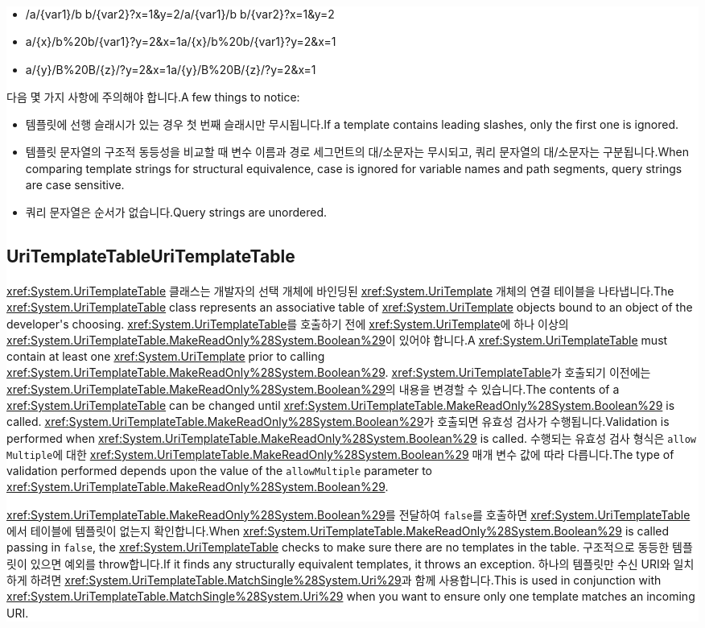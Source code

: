- <span data-ttu-id="2b561-235">/a/{var1}/b b/{var2}?x=1&y=2</span><span class="sxs-lookup"><span data-stu-id="2b561-235">/a/{var1}/b b/{var2}?x=1&y=2</span></span>  
  
- <span data-ttu-id="2b561-236">a/{x}/b%20b/{var1}?y=2&x=1</span><span class="sxs-lookup"><span data-stu-id="2b561-236">a/{x}/b%20b/{var1}?y=2&x=1</span></span>  
  
- <span data-ttu-id="2b561-237">a/{y}/B%20B/{z}/?y=2&x=1</span><span class="sxs-lookup"><span data-stu-id="2b561-237">a/{y}/B%20B/{z}/?y=2&x=1</span></span>  
  
 <span data-ttu-id="2b561-238">다음 몇 가지 사항에 주의해야 합니다.</span><span class="sxs-lookup"><span data-stu-id="2b561-238">A few things to notice:</span></span>  
  
- <span data-ttu-id="2b561-239">템플릿에 선행 슬래시가 있는 경우 첫 번째 슬래시만 무시됩니다.</span><span class="sxs-lookup"><span data-stu-id="2b561-239">If a template contains leading slashes, only the first one is ignored.</span></span>  
  
- <span data-ttu-id="2b561-240">템플릿 문자열의 구조적 동등성을 비교할 때 변수 이름과 경로 세그먼트의 대/소문자는 무시되고, 쿼리 문자열의 대/소문자는 구분됩니다.</span><span class="sxs-lookup"><span data-stu-id="2b561-240">When comparing template strings for structural equivalence, case is ignored for variable names and path segments, query strings are case sensitive.</span></span>  
  
- <span data-ttu-id="2b561-241">쿼리 문자열은 순서가 없습니다.</span><span class="sxs-lookup"><span data-stu-id="2b561-241">Query strings are unordered.</span></span>  
  
## <a name="uritemplatetable"></a><span data-ttu-id="2b561-242">UriTemplateTable</span><span class="sxs-lookup"><span data-stu-id="2b561-242">UriTemplateTable</span></span>  
 <span data-ttu-id="2b561-243"><xref:System.UriTemplateTable> 클래스는 개발자의 선택 개체에 바인딩된 <xref:System.UriTemplate> 개체의 연결 테이블을 나타냅니다.</span><span class="sxs-lookup"><span data-stu-id="2b561-243">The <xref:System.UriTemplateTable> class represents an associative table of <xref:System.UriTemplate> objects bound to an object of the developer's choosing.</span></span> <span data-ttu-id="2b561-244"><xref:System.UriTemplateTable>를 호출하기 전에 <xref:System.UriTemplate>에 하나 이상의 <xref:System.UriTemplateTable.MakeReadOnly%28System.Boolean%29>이 있어야 합니다.</span><span class="sxs-lookup"><span data-stu-id="2b561-244">A <xref:System.UriTemplateTable> must contain at least one <xref:System.UriTemplate> prior to calling <xref:System.UriTemplateTable.MakeReadOnly%28System.Boolean%29>.</span></span> <span data-ttu-id="2b561-245"><xref:System.UriTemplateTable>가 호출되기 이전에는 <xref:System.UriTemplateTable.MakeReadOnly%28System.Boolean%29>의 내용을 변경할 수 있습니다.</span><span class="sxs-lookup"><span data-stu-id="2b561-245">The contents of a <xref:System.UriTemplateTable> can be changed until <xref:System.UriTemplateTable.MakeReadOnly%28System.Boolean%29> is called.</span></span> <span data-ttu-id="2b561-246"><xref:System.UriTemplateTable.MakeReadOnly%28System.Boolean%29>가 호출되면 유효성 검사가 수행됩니다.</span><span class="sxs-lookup"><span data-stu-id="2b561-246">Validation is performed when <xref:System.UriTemplateTable.MakeReadOnly%28System.Boolean%29> is called.</span></span> <span data-ttu-id="2b561-247">수행되는 유효성 검사 형식은 `allowMultiple`에 대한 <xref:System.UriTemplateTable.MakeReadOnly%28System.Boolean%29> 매개 변수 값에 따라 다릅니다.</span><span class="sxs-lookup"><span data-stu-id="2b561-247">The type of validation performed depends upon the value of the `allowMultiple` parameter to <xref:System.UriTemplateTable.MakeReadOnly%28System.Boolean%29>.</span></span>  
  
 <span data-ttu-id="2b561-248"><xref:System.UriTemplateTable.MakeReadOnly%28System.Boolean%29>를 전달하여 `false`를 호출하면 <xref:System.UriTemplateTable>에서 테이블에 템플릿이 없는지 확인합니다.</span><span class="sxs-lookup"><span data-stu-id="2b561-248">When <xref:System.UriTemplateTable.MakeReadOnly%28System.Boolean%29> is called passing in `false`, the <xref:System.UriTemplateTable> checks to make sure there are no templates in the table.</span></span> <span data-ttu-id="2b561-249">구조적으로 동등한 템플릿이 있으면 예외를 throw합니다.</span><span class="sxs-lookup"><span data-stu-id="2b561-249">If it finds any structurally equivalent templates, it throws an exception.</span></span> <span data-ttu-id="2b561-250">하나의 템플릿만 수신 URI와 일치하게 하려면 <xref:System.UriTemplateTable.MatchSingle%28System.Uri%29>과 함께 사용합니다.</span><span class="sxs-lookup"><span data-stu-id="2b561-250">This is used in conjunction with <xref:System.UriTemplateTable.MatchSingle%28System.Uri%29> when you want to ensure only one template matches an incoming URI.</span></span>  
  